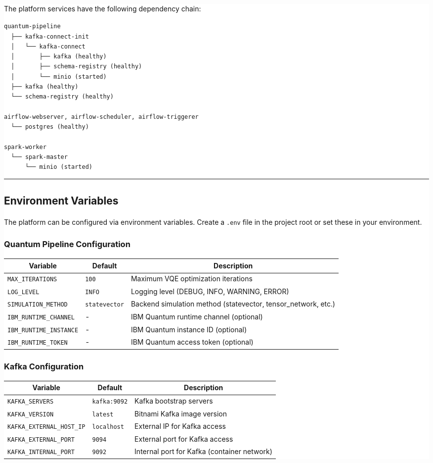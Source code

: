 The platform services have the following dependency chain:
```
quantum-pipeline
  ├── kafka-connect-init
  │   └── kafka-connect
  │       ├── kafka (healthy)
  │       ├── schema-registry (healthy)
  │       └── minio (started)
  ├── kafka (healthy)
  └── schema-registry (healthy)

airflow-webserver, airflow-scheduler, airflow-triggerer
  └── postgres (healthy)

spark-worker
  └── spark-master
      └── minio (started)
```

---

## Environment Variables

The platform can be configured via environment variables. Create a `.env` file in the project root or set these in your environment.

### Quantum Pipeline Configuration

| Variable | Default | Description |
|----------|---------|-------------|
| `MAX_ITERATIONS` | `100` | Maximum VQE optimization iterations |
| `LOG_LEVEL` | `INFO` | Logging level (DEBUG, INFO, WARNING, ERROR) |
| `SIMULATION_METHOD` | `statevector` | Backend simulation method (statevector, tensor_network, etc.) |
| `IBM_RUNTIME_CHANNEL` | - | IBM Quantum runtime channel (optional) |
| `IBM_RUNTIME_INSTANCE` | - | IBM Quantum instance ID (optional) |
| `IBM_RUNTIME_TOKEN` | - | IBM Quantum access token (optional) |

### Kafka Configuration

| Variable | Default | Description |
|----------|---------|-------------|
| `KAFKA_SERVERS` | `kafka:9092` | Kafka bootstrap servers |
| `KAFKA_VERSION` | `latest` | Bitnami Kafka image version |
| `KAFKA_EXTERNAL_HOST_IP` | `localhost` | External IP for Kafka access |
| `KAFKA_EXTERNAL_PORT` | `9094` | External port for Kafka access |
| `KAFKA_INTERNAL_PORT` | `9092` | Internal port for Kafka (container network) |
